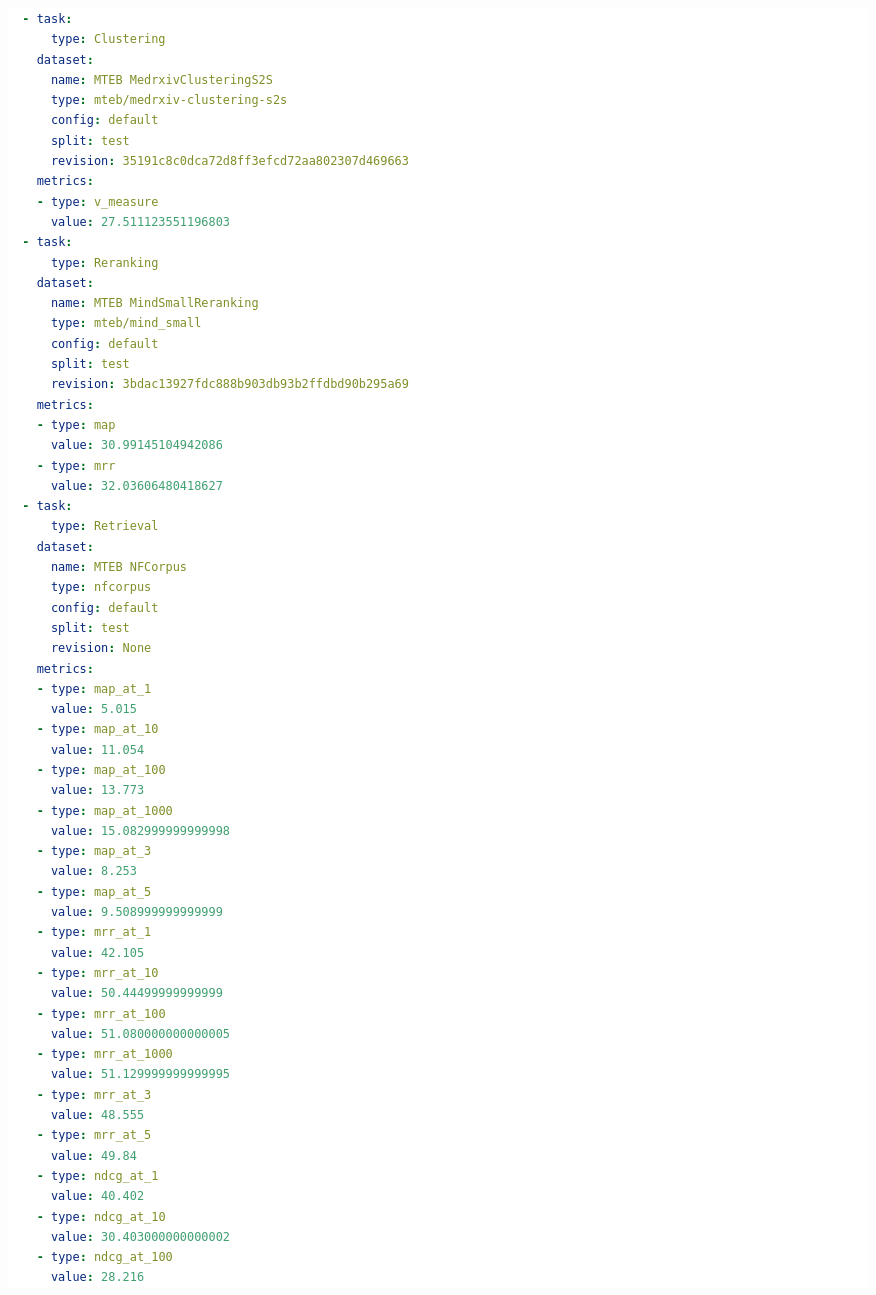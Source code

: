 ```yaml
  - task:
      type: Clustering
    dataset:
      name: MTEB MedrxivClusteringS2S
      type: mteb/medrxiv-clustering-s2s
      config: default
      split: test
      revision: 35191c8c0dca72d8ff3efcd72aa802307d469663
    metrics:
    - type: v_measure
      value: 27.511123551196803
  - task:
      type: Reranking
    dataset:
      name: MTEB MindSmallReranking
      type: mteb/mind_small
      config: default
      split: test
      revision: 3bdac13927fdc888b903db93b2ffdbd90b295a69
    metrics:
    - type: map
      value: 30.99145104942086
    - type: mrr
      value: 32.03606480418627
  - task:
      type: Retrieval
    dataset:
      name: MTEB NFCorpus
      type: nfcorpus
      config: default
      split: test
      revision: None
    metrics:
    - type: map_at_1
      value: 5.015
    - type: map_at_10
      value: 11.054
    - type: map_at_100
      value: 13.773
    - type: map_at_1000
      value: 15.082999999999998
    - type: map_at_3
      value: 8.253
    - type: map_at_5
      value: 9.508999999999999
    - type: mrr_at_1
      value: 42.105
    - type: mrr_at_10
      value: 50.44499999999999
    - type: mrr_at_100
      value: 51.080000000000005
    - type: mrr_at_1000
      value: 51.129999999999995
    - type: mrr_at_3
      value: 48.555
    - type: mrr_at_5
      value: 49.84
    - type: ndcg_at_1
      value: 40.402
    - type: ndcg_at_10
      value: 30.403000000000002
    - type: ndcg_at_100
      value: 28.216
```